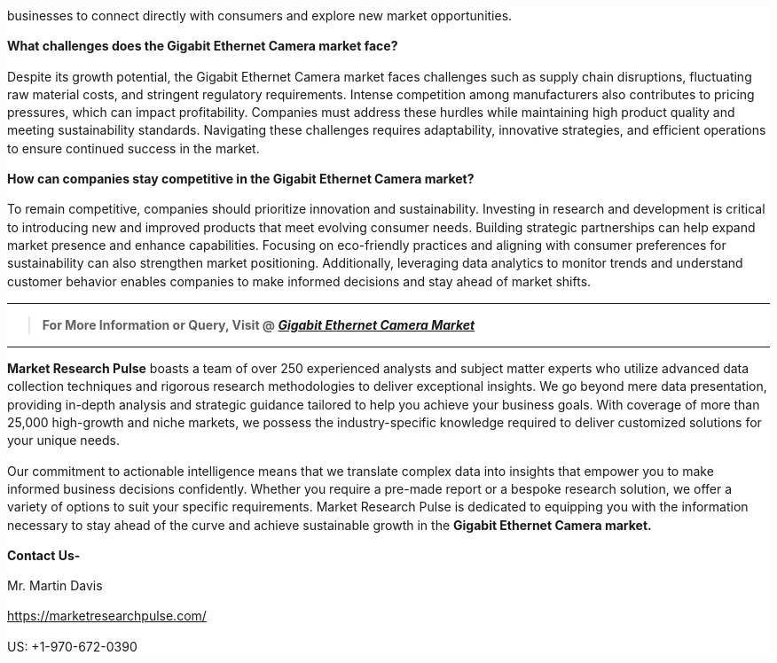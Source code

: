 businesses to connect directly with consumers and explore new market opportunities.</p><p><strong>What challenges does the Gigabit Ethernet Camera market face?</strong></p><p>Despite its growth potential, the Gigabit Ethernet Camera market faces challenges such as supply chain disruptions, fluctuating raw material costs, and stringent regulatory requirements. Intense competition among manufacturers also contributes to pricing pressures, which can impact profitability. Companies must address these hurdles while maintaining high product quality and meeting sustainability standards. Navigating these challenges requires adaptability, innovative strategies, and efficient operations to ensure continued success in the market.</p><p><strong>How can companies stay competitive in the Gigabit Ethernet Camera market?</strong></p><p>To remain competitive, companies should prioritize innovation and sustainability. Investing in research and development is critical to introducing new and improved products that meet evolving consumer needs. Building strategic partnerships can help expand market presence and enhance capabilities. Focusing on eco-friendly practices and aligning with consumer preferences for sustainability can also strengthen market positioning. Additionally, leveraging data analytics to monitor trends and understand customer behavior enables companies to make informed decisions and stay ahead of market shifts.</p><hr /><blockquote><p><strong>For More Information or Query, Visit @&nbsp;<em><a href="https://marketresearchpulse.com/report/58472/gigabit-ethernet-camera-market?utm_source=Linkedin&utm_medium=0116">Gigabit Ethernet Camera Market</a></em></strong></p></blockquote><hr /><p><strong>Market Research Pulse</strong> boasts a team of over 250 experienced analysts and subject matter experts who utilize advanced data collection techniques and rigorous research methodologies to deliver exceptional insights. We go beyond mere data presentation, providing in-depth analysis and strategic guidance tailored to help you achieve your business goals. With coverage of more than 25,000 high-growth and niche markets, we possess the industry-specific knowledge required to deliver customized solutions for your unique needs.</p><p>Our commitment to actionable intelligence means that we translate complex data into insights that empower you to make informed business decisions confidently. Whether you require a pre-made report or a bespoke research solution, we offer a variety of options to suit your specific requirements. Market Research Pulse is dedicated to equipping you with the information necessary to stay ahead of the curve and achieve sustainable growth in the <strong>Gigabit Ethernet Camera market.</strong></p><p><strong>Contact Us-</strong></p><p>Mr. Martin Davis</p><p>https://marketresearchpulse.com/</p><p>US: +1-970-672-0390</p>
